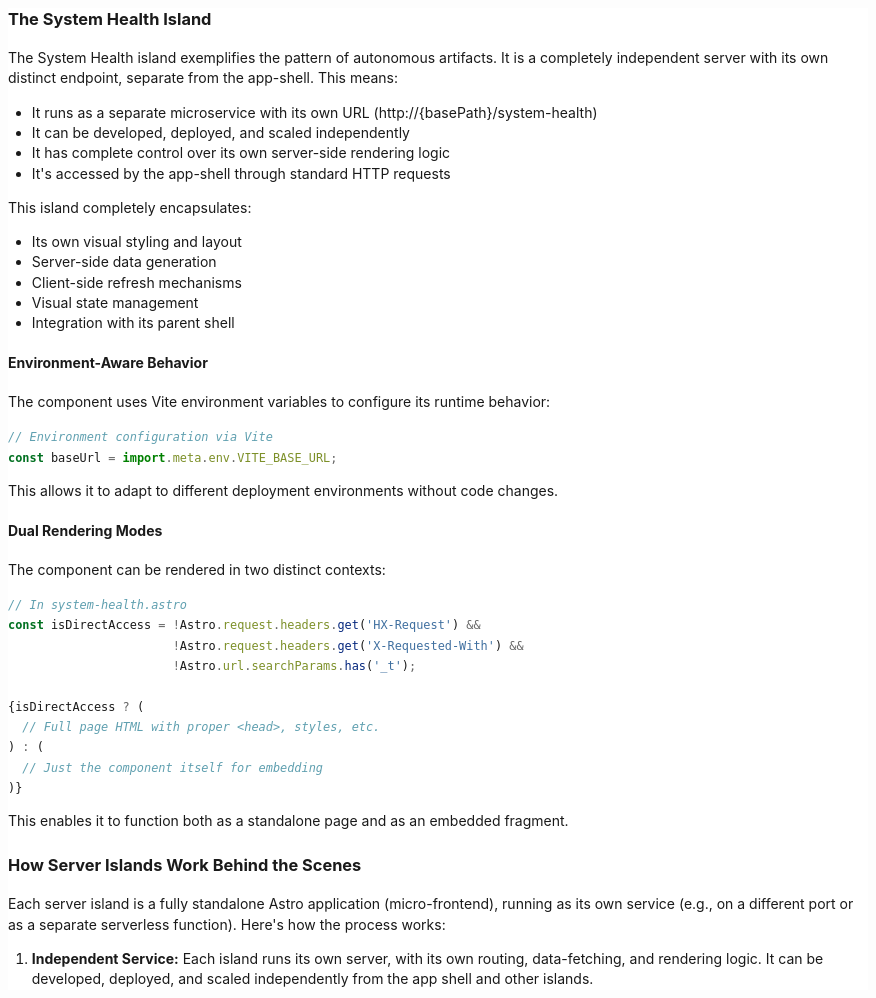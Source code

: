 ### The System Health Island

The System Health island exemplifies the pattern of autonomous artifacts. It is a completely independent server with its own distinct endpoint, separate from the app-shell. This means:

- It runs as a separate microservice with its own URL (http://{basePath}/system-health)
- It can be developed, deployed, and scaled independently
- It has complete control over its own server-side rendering logic
- It's accessed by the app-shell through standard HTTP requests

This island completely encapsulates:

- Its own visual styling and layout
- Server-side data generation 
- Client-side refresh mechanisms
- Visual state management
- Integration with its parent shell

#### Environment-Aware Behavior

The component uses Vite environment variables to configure its runtime behavior:

```javascript
// Environment configuration via Vite
const baseUrl = import.meta.env.VITE_BASE_URL;
```

This allows it to adapt to different deployment environments without code changes.

#### Dual Rendering Modes

The component can be rendered in two distinct contexts:

```javascript
// In system-health.astro
const isDirectAccess = !Astro.request.headers.get('HX-Request') && 
                       !Astro.request.headers.get('X-Requested-With') && 
                       !Astro.url.searchParams.has('_t');

{isDirectAccess ? (
  // Full page HTML with proper <head>, styles, etc.
) : (
  // Just the component itself for embedding
)}
```

This enables it to function both as a standalone page and as an embedded fragment.

### How Server Islands Work Behind the Scenes

Each server island is a fully standalone Astro application (micro-frontend), running as its own service (e.g., on a different port or as a separate serverless function). Here's how the process works:

1. **Independent Service:** Each island runs its own server, with its own routing, data-fetching, and rendering logic. It can be developed, deployed, and scaled independently from the app shell and other islands.
